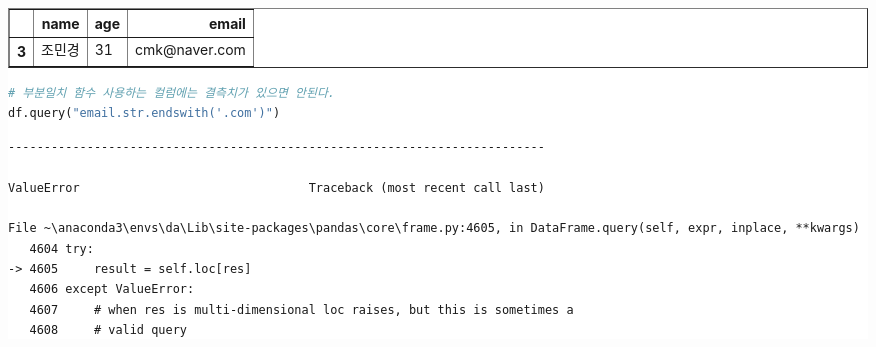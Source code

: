 


<div>
<style scoped>
    .dataframe tbody tr th:only-of-type {
        vertical-align: middle;
    }

    .dataframe tbody tr th {
        vertical-align: top;
    }
    
    .dataframe thead th {
        text-align: right;
    }
</style>
<table border="1" class="dataframe">
  <thead>
    <tr style="text-align: right;">
      <th></th>
      <th>name</th>
      <th>age</th>
      <th>email</th>
    </tr>
  </thead>
  <tbody>
    <tr>
      <th>3</th>
      <td>조민경</td>
      <td>31</td>
      <td>cmk@naver.com</td>
    </tr>
  </tbody>
</table>
</div>




```python
# 부분일치 함수 사용하는 컬럼에는 결측치가 있으면 안된다.
df.query("email.str.endswith('.com')")
```


    ---------------------------------------------------------------------------
    
    ValueError                                Traceback (most recent call last)
    
    File ~\anaconda3\envs\da\Lib\site-packages\pandas\core\frame.py:4605, in DataFrame.query(self, expr, inplace, **kwargs)
       4604 try:
    -> 4605     result = self.loc[res]
       4606 except ValueError:
       4607     # when res is multi-dimensional loc raises, but this is sometimes a
       4608     # valid query
